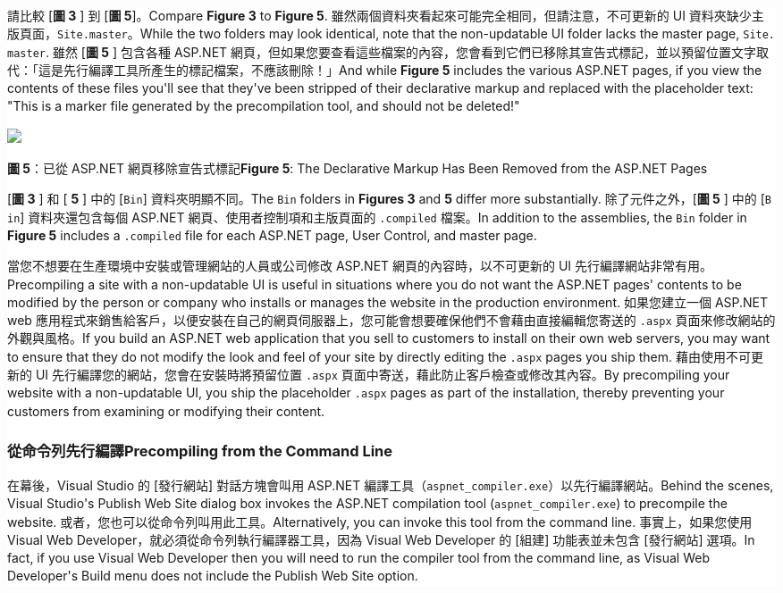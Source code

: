 <span data-ttu-id="21a7a-219">請比較 [**圖 3** ] 到 [**圖 5**]。</span><span class="sxs-lookup"><span data-stu-id="21a7a-219">Compare **Figure 3** to **Figure 5**.</span></span> <span data-ttu-id="21a7a-220">雖然兩個資料夾看起來可能完全相同，但請注意，不可更新的 UI 資料夾缺少主版頁面，`Site.master`。</span><span class="sxs-lookup"><span data-stu-id="21a7a-220">While the two folders may look identical, note that the non-updatable UI folder lacks the master page, `Site.master`.</span></span> <span data-ttu-id="21a7a-221">雖然 [**圖 5** ] 包含各種 ASP.NET 網頁，但如果您要查看這些檔案的內容，您會看到它們已移除其宣告式標記，並以預留位置文字取代：「這是先行編譯工具所產生的標記檔案，不應該刪除！」</span><span class="sxs-lookup"><span data-stu-id="21a7a-221">And while **Figure 5** includes the various ASP.NET pages, if you view the contents of these files you'll see that they've been stripped of their declarative markup and replaced with the placeholder text: "This is a marker file generated by the precompilation tool, and should not be deleted!"</span></span>

[![](precompiling-your-website-vb/_static/image17.png)](precompiling-your-website-vb/_static/image16.png)

<span data-ttu-id="21a7a-222">**圖 5**：已從 ASP.NET 網頁移除宣告式標記</span><span class="sxs-lookup"><span data-stu-id="21a7a-222">**Figure 5**: The Declarative Markup Has Been Removed from the ASP.NET Pages</span></span>

<span data-ttu-id="21a7a-223">[**圖 3** ] 和 [ **5** ] 中的 [`Bin`] 資料夾明顯不同。</span><span class="sxs-lookup"><span data-stu-id="21a7a-223">The `Bin` folders in **Figures 3** and **5** differ more substantially.</span></span> <span data-ttu-id="21a7a-224">除了元件之外，[**圖 5** ] 中的 [`Bin`] 資料夾還包含每個 ASP.NET 網頁、使用者控制項和主版頁面的 `.compiled` 檔案。</span><span class="sxs-lookup"><span data-stu-id="21a7a-224">In addition to the assemblies, the `Bin` folder in **Figure 5** includes a `.compiled` file for each ASP.NET page, User Control, and master page.</span></span>

<span data-ttu-id="21a7a-225">當您不想要在生產環境中安裝或管理網站的人員或公司修改 ASP.NET 網頁的內容時，以不可更新的 UI 先行編譯網站非常有用。</span><span class="sxs-lookup"><span data-stu-id="21a7a-225">Precompiling a site with a non-updatable UI is useful in situations where you do not want the ASP.NET pages' contents to be modified by the person or company who installs or manages the website in the production environment.</span></span> <span data-ttu-id="21a7a-226">如果您建立一個 ASP.NET web 應用程式來銷售給客戶，以便安裝在自己的網頁伺服器上，您可能會想要確保他們不會藉由直接編輯您寄送的 `.aspx` 頁面來修改網站的外觀與風格。</span><span class="sxs-lookup"><span data-stu-id="21a7a-226">If you build an ASP.NET web application that you sell to customers to install on their own web servers, you may want to ensure that they do not modify the look and feel of your site by directly editing the `.aspx` pages you ship them.</span></span> <span data-ttu-id="21a7a-227">藉由使用不可更新的 UI 先行編譯您的網站，您會在安裝時將預留位置 `.aspx` 頁面中寄送，藉此防止客戶檢查或修改其內容。</span><span class="sxs-lookup"><span data-stu-id="21a7a-227">By precompiling your website with a non-updatable UI, you ship the placeholder `.aspx` pages as part of the installation, thereby preventing your customers from examining or modifying their content.</span></span>

### <a name="precompiling-from-the-command-line"></a><span data-ttu-id="21a7a-228">從命令列先行編譯</span><span class="sxs-lookup"><span data-stu-id="21a7a-228">Precompiling from the Command Line</span></span>

<span data-ttu-id="21a7a-229">在幕後，Visual Studio 的 [發行網站] 對話方塊會叫用 ASP.NET 編譯工具（`aspnet_compiler.exe`）以先行編譯網站。</span><span class="sxs-lookup"><span data-stu-id="21a7a-229">Behind the scenes, Visual Studio's Publish Web Site dialog box invokes the ASP.NET compilation tool (`aspnet_compiler.exe`) to precompile the website.</span></span> <span data-ttu-id="21a7a-230">或者，您也可以從命令列叫用此工具。</span><span class="sxs-lookup"><span data-stu-id="21a7a-230">Alternatively, you can invoke this tool from the command line.</span></span> <span data-ttu-id="21a7a-231">事實上，如果您使用 Visual Web Developer，就必須從命令列執行編譯器工具，因為 Visual Web Developer 的 [組建] 功能表並未包含 [發行網站] 選項。</span><span class="sxs-lookup"><span data-stu-id="21a7a-231">In fact, if you use Visual Web Developer then you will need to run the compiler tool from the command line, as Visual Web Developer's Build menu does not include the Publish Web Site option.</span></span>
